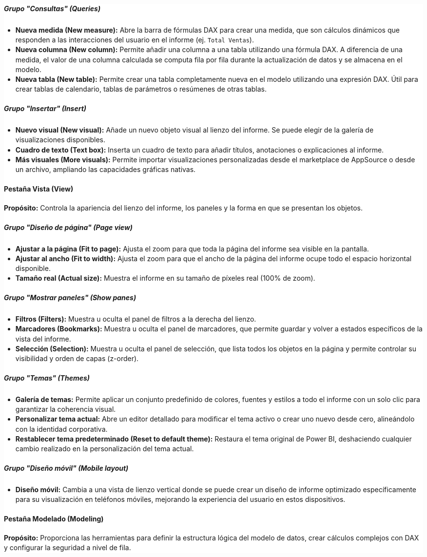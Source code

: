 ##### Grupo "Consultas" (Queries)
- **Nueva medida (New measure):** Abre la barra de fórmulas DAX para crear una medida, que son cálculos dinámicos que responden a las interacciones del usuario en el informe (ej. `Total Ventas`).
- **Nueva columna (New column):** Permite añadir una columna a una tabla utilizando una fórmula DAX. A diferencia de una medida, el valor de una columna calculada se computa fila por fila durante la actualización de datos y se almacena en el modelo.
- **Nueva tabla (New table):** Permite crear una tabla completamente nueva en el modelo utilizando una expresión DAX. Útil para crear tablas de calendario, tablas de parámetros o resúmenes de otras tablas.

##### Grupo "Insertar" (Insert)
- **Nuevo visual (New visual):** Añade un nuevo objeto visual al lienzo del informe. Se puede elegir de la galería de visualizaciones disponibles.
- **Cuadro de texto (Text box):** Inserta un cuadro de texto para añadir títulos, anotaciones o explicaciones al informe.
- **Más visuales (More visuals):** Permite importar visualizaciones personalizadas desde el marketplace de AppSource o desde un archivo, ampliando las capacidades gráficas nativas.

#### Pestaña Vista (View)
**Propósito:** Controla la apariencia del lienzo del informe, los paneles y la forma en que se presentan los objetos.

##### Grupo "Diseño de página" (Page view)
- **Ajustar a la página (Fit to page):** Ajusta el zoom para que toda la página del informe sea visible en la pantalla.
- **Ajustar al ancho (Fit to width):** Ajusta el zoom para que el ancho de la página del informe ocupe todo el espacio horizontal disponible.
- **Tamaño real (Actual size):** Muestra el informe en su tamaño de píxeles real (100% de zoom).

##### Grupo "Mostrar paneles" (Show panes)
- **Filtros (Filters):** Muestra u oculta el panel de filtros a la derecha del lienzo.
- **Marcadores (Bookmarks):** Muestra u oculta el panel de marcadores, que permite guardar y volver a estados específicos de la vista del informe.
- **Selección (Selection):** Muestra u oculta el panel de selección, que lista todos los objetos en la página y permite controlar su visibilidad y orden de capas (z-order).

##### Grupo "Temas" (Themes)
- **Galería de temas:** Permite aplicar un conjunto predefinido de colores, fuentes y estilos a todo el informe con un solo clic para garantizar la coherencia visual.
- **Personalizar tema actual:** Abre un editor detallado para modificar el tema activo o crear uno nuevo desde cero, alineándolo con la identidad corporativa.
- **Restablecer tema predeterminado (Reset to default theme):** Restaura el tema original de Power BI, deshaciendo cualquier cambio realizado en la personalización del tema actual.

##### Grupo "Diseño móvil" (Mobile layout)
- **Diseño móvil:** Cambia a una vista de lienzo vertical donde se puede crear un diseño de informe optimizado específicamente para su visualización en teléfonos móviles, mejorando la experiencia del usuario en estos dispositivos.

#### Pestaña Modelado (Modeling)
**Propósito:** Proporciona las herramientas para definir la estructura lógica del modelo de datos, crear cálculos complejos con DAX y configurar la seguridad a nivel de fila.
